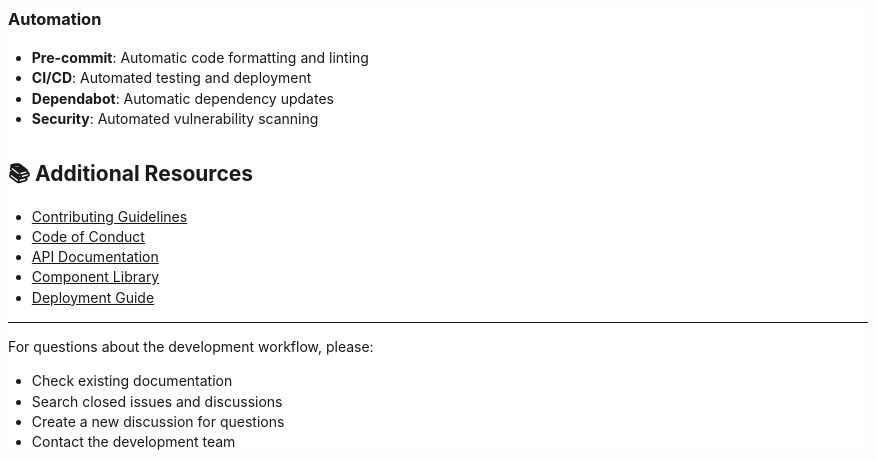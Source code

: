 ### Automation

- **Pre-commit**: Automatic code formatting and linting
- **CI/CD**: Automated testing and deployment
- **Dependabot**: Automatic dependency updates
- **Security**: Automated vulnerability scanning

## 📚 Additional Resources

- [Contributing Guidelines](../CONTRIBUTING.md)
- [Code of Conduct](../CODE_OF_CONDUCT.md)
- [API Documentation](./api.md)
- [Component Library](./components.md)
- [Deployment Guide](./deployment.md)

---

For questions about the development workflow, please:

- Check existing documentation
- Search closed issues and discussions
- Create a new discussion for questions
- Contact the development team

